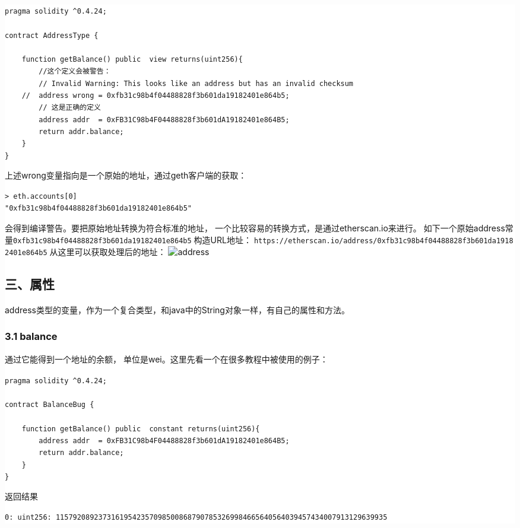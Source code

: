 ```
pragma solidity ^0.4.24;

contract AddressType {

    function getBalance() public  view returns(uint256){
		//这个定义会被警告：
		// Invalid Warning: This looks like an address but has an invalid checksum
	//	address wrong = 0xfb31c98b4f04488828f3b601da19182401e864b5; 
		// 这是正确的定义
        address addr  = 0xFB31C98b4F04488828f3b601dA19182401e864B5;
        return addr.balance;
    }   
}

```

上述wrong变量指向是一个原始的地址，通过geth客户端的获取：

```
> eth.accounts[0]
"0xfb31c98b4f04488828f3b601da19182401e864b5"
```

会得到编译警告。要把原始地址转换为符合标准的地址， 一个比较容易的转换方式，是通过etherscan.io来进行。
如下一个原始address常量``0xfb31c98b4f04488828f3b601da19182401e864b5``
构造URL地址： ``https://etherscan.io/address/0xfb31c98b4f04488828f3b601da19182401e864b5``
从这里可以获取处理后的地址：
![address](http://static.cocolian.cn/img/coco/solidity/address-1.png)


## 三、属性

address类型的变量，作为一个复合类型，和java中的String对象一样，有自己的属性和方法。 

### 3.1 balance

通过它能得到一个地址的余额， 单位是wei。这里先看一个在很多教程中被使用的例子： 

```
pragma solidity ^0.4.24;

contract BalanceBug {

    function getBalance() public  constant returns(uint256){
        address addr  = 0xFB31C98b4F04488828f3b601dA19182401e864B5;
        return addr.balance;
    }   
}

```

返回结果

```
0: uint256: 115792089237316195423570985008687907853269984665640564039457434007913129639935
```
